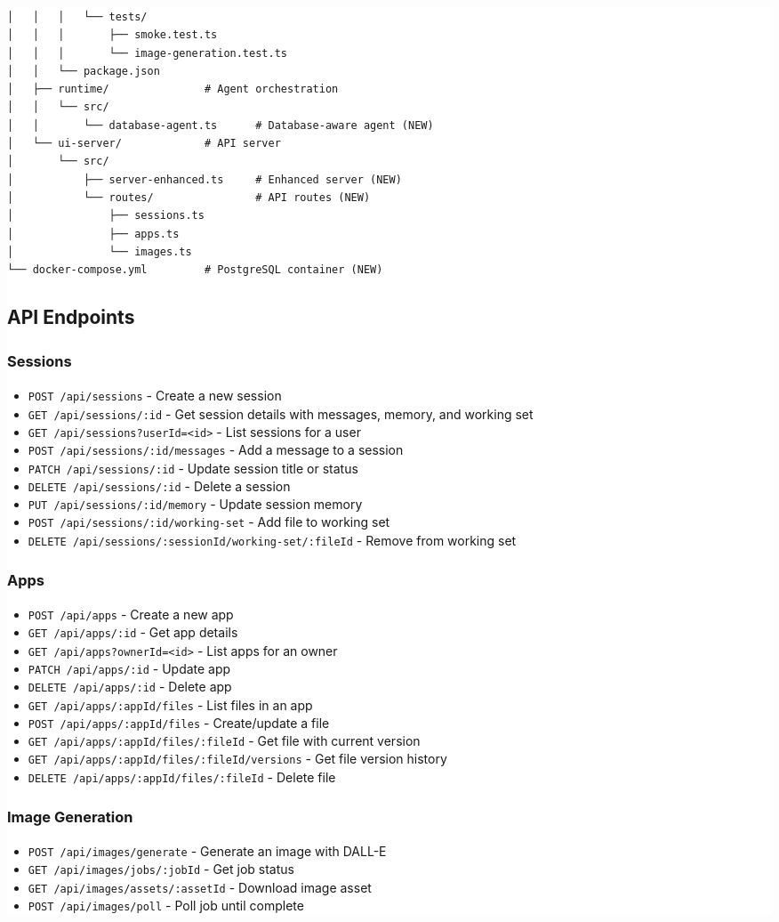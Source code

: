 ```
│   │   │   └── tests/
│   │   │       ├── smoke.test.ts
│   │   │       └── image-generation.test.ts
│   │   └── package.json
│   ├── runtime/               # Agent orchestration
│   │   └── src/
│   │       └── database-agent.ts      # Database-aware agent (NEW)
│   └── ui-server/             # API server
│       └── src/
│           ├── server-enhanced.ts     # Enhanced server (NEW)
│           └── routes/                # API routes (NEW)
│               ├── sessions.ts
│               ├── apps.ts
│               └── images.ts
└── docker-compose.yml         # PostgreSQL container (NEW)
```

## API Endpoints

### Sessions

- `POST /api/sessions` - Create a new session
- `GET /api/sessions/:id` - Get session details with messages, memory, and working set
- `GET /api/sessions?userId=<id>` - List sessions for a user
- `POST /api/sessions/:id/messages` - Add a message to a session
- `PATCH /api/sessions/:id` - Update session title or status
- `DELETE /api/sessions/:id` - Delete a session
- `PUT /api/sessions/:id/memory` - Update session memory
- `POST /api/sessions/:id/working-set` - Add file to working set
- `DELETE /api/sessions/:sessionId/working-set/:fileId` - Remove from working set

### Apps

- `POST /api/apps` - Create a new app
- `GET /api/apps/:id` - Get app details
- `GET /api/apps?ownerId=<id>` - List apps for an owner
- `PATCH /api/apps/:id` - Update app
- `DELETE /api/apps/:id` - Delete app
- `GET /api/apps/:appId/files` - List files in an app
- `POST /api/apps/:appId/files` - Create/update a file
- `GET /api/apps/:appId/files/:fileId` - Get file with current version
- `GET /api/apps/:appId/files/:fileId/versions` - Get file version history
- `DELETE /api/apps/:appId/files/:fileId` - Delete file

### Image Generation

- `POST /api/images/generate` - Generate an image with DALL-E
- `GET /api/images/jobs/:jobId` - Get job status
- `GET /api/images/assets/:assetId` - Download image asset
- `POST /api/images/poll` - Poll job until complete
